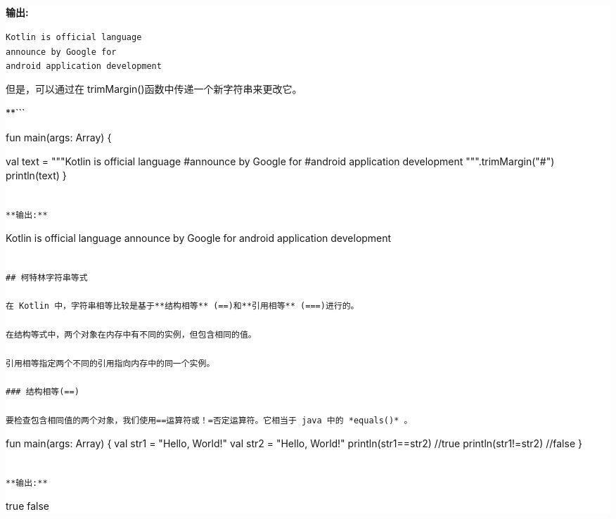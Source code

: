 **输出:**

```
Kotlin is official language
announce by Google for
android application development

```

但是，可以通过在 trimMargin()函数中传递一个新字符串来更改它。

 **```

fun main(args: Array<String>) {

val text = """Kotlin is official language
        #announce by Google for
        #android application development
    """.trimMargin("#")
println(text)
}

```

**输出:**

```
Kotlin is official language
announce by Google for
android application development

```

## 柯特林字符串等式

在 Kotlin 中，字符串相等比较是基于**结构相等** (==)和**引用相等** (===)进行的。

在结构等式中，两个对象在内存中有不同的实例，但包含相同的值。

引用相等指定两个不同的引用指向内存中的同一个实例。

### 结构相等(==)

要检查包含相同值的两个对象，我们使用==运算符或！=否定运算符。它相当于 java 中的 *equals()* 。

```

fun main(args: Array<String>) {
val str1 = "Hello, World!"
val str2 = "Hello, World!"
println(str1==str2) //true
println(str1!=str2) //false
}

```

**输出:**

```
true
false
